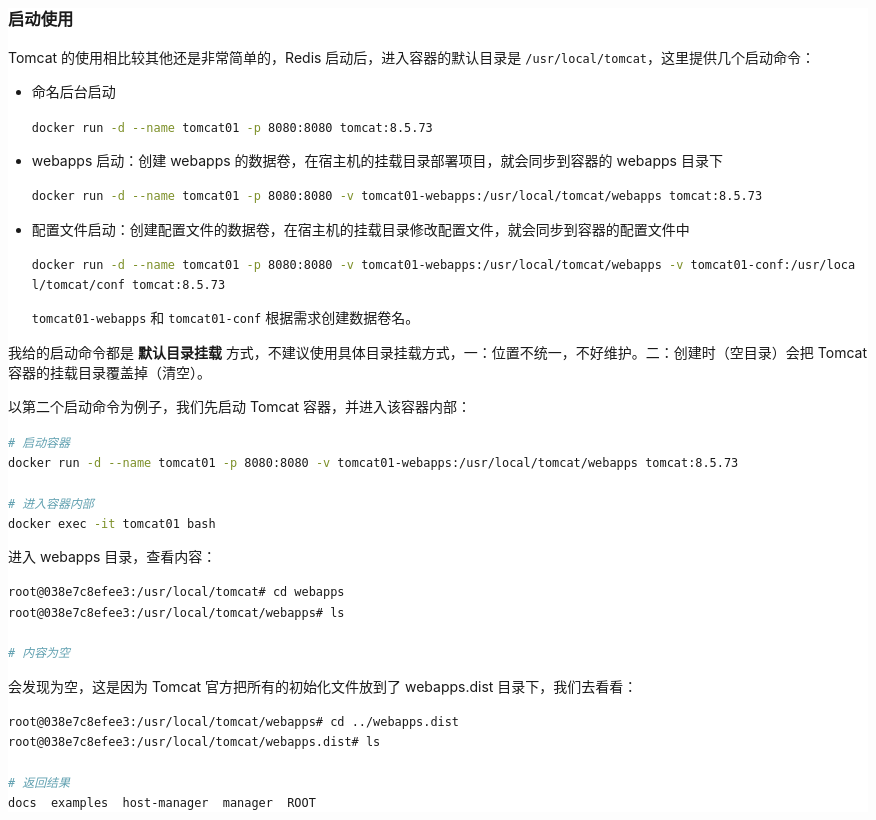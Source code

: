 ### 启动使用

Tomcat 的使用相比较其他还是非常简单的，Redis 启动后，进入容器的默认目录是 `/usr/local/tomcat`，这里提供几个启动命令：

- 命名后台启动

    ```sh
    docker run -d --name tomcat01 -p 8080:8080 tomcat:8.5.73
    ```


- webapps 启动：创建 webapps 的数据卷，在宿主机的挂载目录部署项目，就会同步到容器的 webapps 目录下

    ```sh
    docker run -d --name tomcat01 -p 8080:8080 -v tomcat01-webapps:/usr/local/tomcat/webapps tomcat:8.5.73
    ```

- 配置文件启动：创建配置文件的数据卷，在宿主机的挂载目录修改配置文件，就会同步到容器的配置文件中

    ```sh
    docker run -d --name tomcat01 -p 8080:8080 -v tomcat01-webapps:/usr/local/tomcat/webapps -v tomcat01-conf:/usr/local/tomcat/conf tomcat:8.5.73
    ```

    `tomcat01-webapps` 和 `tomcat01-conf` 根据需求创建数据卷名。

我给的启动命令都是 **默认目录挂载** 方式，不建议使用具体目录挂载方式，一：位置不统一，不好维护。二：创建时（空目录）会把 Tomcat 容器的挂载目录覆盖掉（清空）。

以第二个启动命令为例子，我们先启动 Tomcat 容器，并进入该容器内部：

```sh
# 启动容器
docker run -d --name tomcat01 -p 8080:8080 -v tomcat01-webapps:/usr/local/tomcat/webapps tomcat:8.5.73

# 进入容器内部
docker exec -it tomcat01 bash
```

进入 webapps 目录，查看内容：

```sh
root@038e7c8efee3:/usr/local/tomcat# cd webapps
root@038e7c8efee3:/usr/local/tomcat/webapps# ls

# 内容为空
```

会发现为空，这是因为 Tomcat 官方把所有的初始化文件放到了 webapps.dist 目录下，我们去看看：

```sh
root@038e7c8efee3:/usr/local/tomcat/webapps# cd ../webapps.dist
root@038e7c8efee3:/usr/local/tomcat/webapps.dist# ls

# 返回结果
docs  examples  host-manager  manager  ROOT
```
